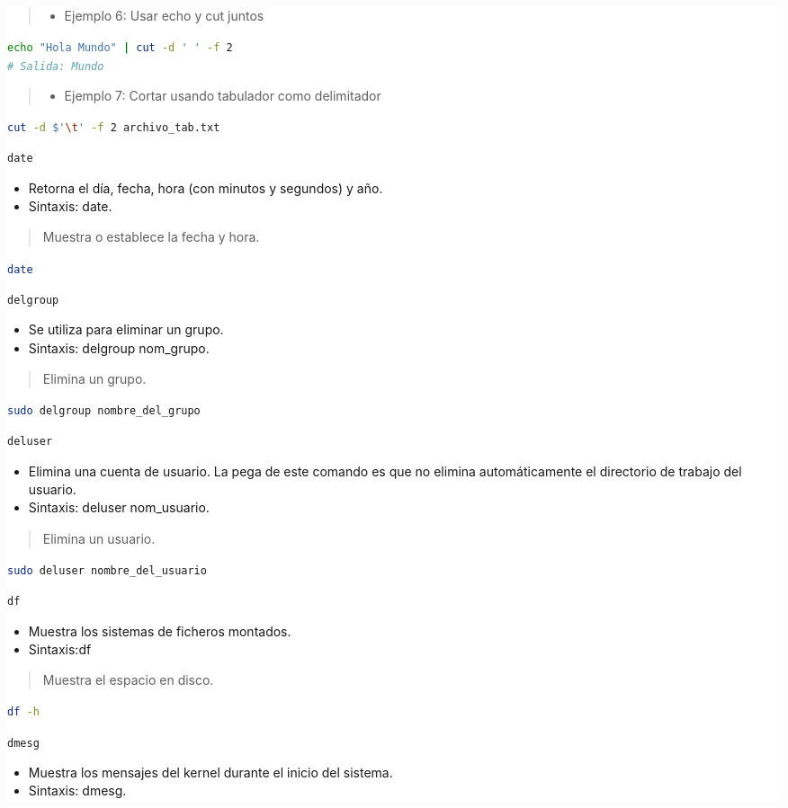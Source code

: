>- Ejemplo 6: Usar echo y cut juntos

````bash
echo "Hola Mundo" | cut -d ' ' -f 2
# Salida: Mundo
````

>- Ejemplo 7: Cortar usando tabulador como delimitador

````bash
cut -d $'\t' -f 2 archivo_tab.txt
````

``date``

- Retorna el día, fecha, hora (con minutos y segundos) y año.
- Sintaxis: date.

> Muestra o establece la fecha y hora.

````bash
date
````

``delgroup``

- Se utiliza para eliminar un grupo.
- Sintaxis: delgroup nom_grupo.

> Elimina un grupo.

 ````bash
sudo delgroup nombre_del_grupo
````

``deluser``

- Elimina una cuenta de usuario. La pega de este comando es que no elimina automáticamente el directorio de trabajo del
  usuario.
- Sintaxis: deluser nom_usuario.

> Elimina un usuario.

 ````bash
sudo deluser nombre_del_usuario
````

``df``

- Muestra los sistemas de ficheros montados.
- Sintaxis:df

> Muestra el espacio en disco.

 ````bash
df -h
````

``dmesg``

- Muestra los mensajes del kernel durante el inicio del sistema.
- Sintaxis: dmesg.
